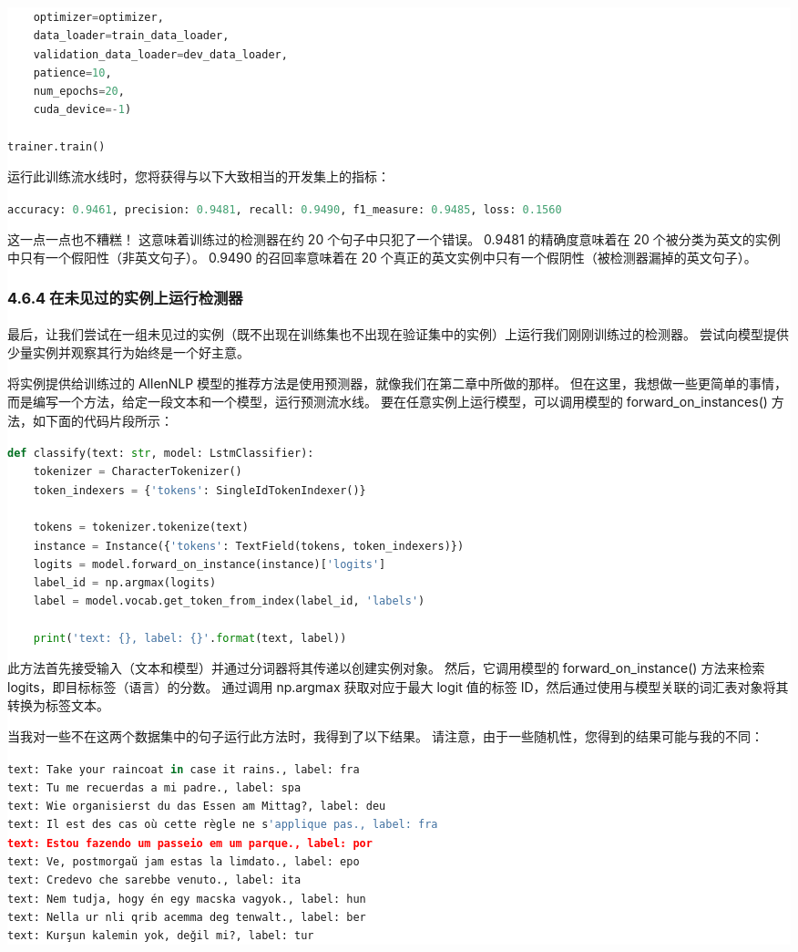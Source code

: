 ```py
    optimizer=optimizer,
    data_loader=train_data_loader,
    validation_data_loader=dev_data_loader,
    patience=10,
    num_epochs=20,
    cuda_device=-1)

trainer.train()
```

运行此训练流水线时，您将获得与以下大致相当的开发集上的指标：

```py
accuracy: 0.9461, precision: 0.9481, recall: 0.9490, f1_measure: 0.9485, loss: 0.1560
```

这一点一点也不糟糕！ 这意味着训练过的检测器在约 20 个句子中只犯了一个错误。 0.9481 的精确度意味着在 20 个被分类为英文的实例中只有一个假阳性（非英文句子）。 0.9490 的召回率意味着在 20 个真正的英文实例中只有一个假阴性（被检测器漏掉的英文句子）。

### 4.6.4 在未见过的实例上运行检测器

最后，让我们尝试在一组未见过的实例（既不出现在训练集也不出现在验证集中的实例）上运行我们刚刚训练过的检测器。 尝试向模型提供少量实例并观察其行为始终是一个好主意。

将实例提供给训练过的 AllenNLP 模型的推荐方法是使用预测器，就像我们在第二章中所做的那样。 但在这里，我想做一些更简单的事情，而是编写一个方法，给定一段文本和一个模型，运行预测流水线。 要在任意实例上运行模型，可以调用模型的 forward_on_instances() 方法，如下面的代码片段所示：

```py
def classify(text: str, model: LstmClassifier):
    tokenizer = CharacterTokenizer()
    token_indexers = {'tokens': SingleIdTokenIndexer()}

    tokens = tokenizer.tokenize(text)
    instance = Instance({'tokens': TextField(tokens, token_indexers)})
    logits = model.forward_on_instance(instance)['logits']
    label_id = np.argmax(logits)
    label = model.vocab.get_token_from_index(label_id, 'labels')

    print('text: {}, label: {}'.format(text, label))
```

此方法首先接受输入（文本和模型）并通过分词器将其传递以创建实例对象。 然后，它调用模型的 forward_on_instance() 方法来检索 logits，即目标标签（语言）的分数。 通过调用 np.argmax 获取对应于最大 logit 值的标签 ID，然后通过使用与模型关联的词汇表对象将其转换为标签文本。

当我对一些不在这两个数据集中的句子运行此方法时，我得到了以下结果。 请注意，由于一些随机性，您得到的结果可能与我的不同：

```py
text: Take your raincoat in case it rains., label: fra
text: Tu me recuerdas a mi padre., label: spa
text: Wie organisierst du das Essen am Mittag?, label: deu
text: Il est des cas où cette règle ne s'applique pas., label: fra
text: Estou fazendo um passeio em um parque., label: por
text: Ve, postmorgaŭ jam estas la limdato., label: epo
text: Credevo che sarebbe venuto., label: ita
text: Nem tudja, hogy én egy macska vagyok., label: hun
text: Nella ur nli qrib acemma deg tenwalt., label: ber
text: Kurşun kalemin yok, deǧil mi?, label: tur
```
